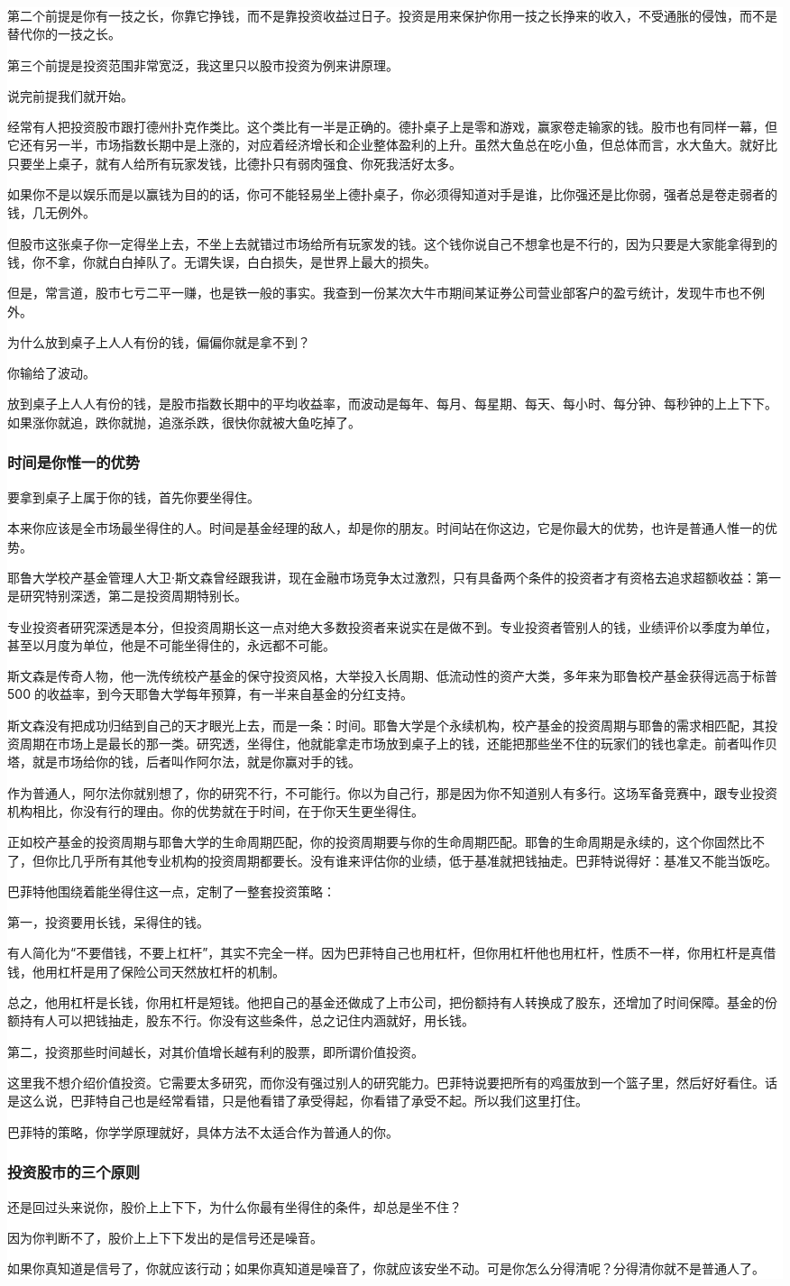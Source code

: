 第二个前提是你有一技之长，你靠它挣钱，而不是靠投资收益过日子。投资是用来保护你用一技之长挣来的收入，不受通胀的侵蚀，而不是替代你的一技之长。

第三个前提是投资范围非常宽泛，我这里只以股市投资为例来讲原理。

说完前提我们就开始。

经常有人把投资股市跟打德州扑克作类比。这个类比有一半是正确的。德扑桌子上是零和游戏，赢家卷走输家的钱。股市也有同样一幕，但它还有另一半，市场指数长期中是上涨的，对应着经济增长和企业整体盈利的上升。虽然大鱼总在吃小鱼，但总体而言，水大鱼大。就好比只要坐上桌子，就有人给所有玩家发钱，比德扑只有弱肉强食、你死我活好太多。

如果你不是以娱乐而是以赢钱为目的的话，你可不能轻易坐上德扑桌子，你必须得知道对手是谁，比你强还是比你弱，强者总是卷走弱者的钱，几无例外。

但股市这张桌子你一定得坐上去，不坐上去就错过市场给所有玩家发的钱。这个钱你说自己不想拿也是不行的，因为只要是大家能拿得到的钱，你不拿，你就白白掉队了。无谓失误，白白损失，是世界上最大的损失。

但是，常言道，股市七亏二平一赚，也是铁一般的事实。我查到一份某次大牛市期间某证券公司营业部客户的盈亏统计，发现牛市也不例外。

为什么放到桌子上人人有份的钱，偏偏你就是拿不到？

你输给了波动。

放到桌子上人人有份的钱，是股市指数长期中的平均收益率，而波动是每年、每月、每星期、每天、每小时、每分钟、每秒钟的上上下下。如果涨你就追，跌你就抛，追涨杀跌，很快你就被大鱼吃掉了。

### 时间是你惟一的优势

要拿到桌子上属于你的钱，首先你要坐得住。

本来你应该是全市场最坐得住的人。时间是基金经理的敌人，却是你的朋友。时间站在你这边，它是你最大的优势，也许是普通人惟一的优势。

耶鲁大学校产基金管理人大卫·斯文森曾经跟我讲，现在金融市场竞争太过激烈，只有具备两个条件的投资者才有资格去追求超额收益：第一是研究特别深透，第二是投资周期特别长。

专业投资者研究深透是本分，但投资周期长这一点对绝大多数投资者来说实在是做不到。专业投资者管别人的钱，业绩评价以季度为单位，甚至以月度为单位，他是不可能坐得住的，永远都不可能。

斯文森是传奇人物，他一洗传统校产基金的保守投资风格，大举投入长周期、低流动性的资产大类，多年来为耶鲁校产基金获得远高于标普 500 的收益率，到今天耶鲁大学每年预算，有一半来自基金的分红支持。

斯文森没有把成功归结到自己的天才眼光上去，而是一条：时间。耶鲁大学是个永续机构，校产基金的投资周期与耶鲁的需求相匹配，其投资周期在市场上是最长的那一类。研究透，坐得住，他就能拿走市场放到桌子上的钱，还能把那些坐不住的玩家们的钱也拿走。前者叫作贝塔，就是市场给你的钱，后者叫作阿尔法，就是你赢对手的钱。

作为普通人，阿尔法你就别想了，你的研究不行，不可能行。你以为自己行，那是因为你不知道别人有多行。这场军备竞赛中，跟专业投资机构相比，你没有行的理由。你的优势就在于时间，在于你天生更坐得住。

正如校产基金的投资周期与耶鲁大学的生命周期匹配，你的投资周期要与你的生命周期匹配。耶鲁的生命周期是永续的，这个你固然比不了，但你比几乎所有其他专业机构的投资周期都要长。没有谁来评估你的业绩，低于基准就把钱抽走。巴菲特说得好：基准又不能当饭吃。

巴菲特他围绕着能坐得住这一点，定制了一整套投资策略：

第一，投资要用长钱，呆得住的钱。

有人简化为“不要借钱，不要上杠杆”，其实不完全一样。因为巴菲特自己也用杠杆，但你用杠杆他也用杠杆，性质不一样，你用杠杆是真借钱，他用杠杆是用了保险公司天然放杠杆的机制。

总之，他用杠杆是长钱，你用杠杆是短钱。他把自己的基金还做成了上市公司，把份额持有人转换成了股东，还增加了时间保障。基金的份额持有人可以把钱抽走，股东不行。你没有这些条件，总之记住内涵就好，用长钱。

第二，投资那些时间越长，对其价值增长越有利的股票，即所谓价值投资。

这里我不想介绍价值投资。它需要太多研究，而你没有强过别人的研究能力。巴菲特说要把所有的鸡蛋放到一个篮子里，然后好好看住。话是这么说，巴菲特自己也是经常看错，只是他看错了承受得起，你看错了承受不起。所以我们这里打住。

巴菲特的策略，你学学原理就好，具体方法不太适合作为普通人的你。

### 投资股市的三个原则

还是回过头来说你，股价上上下下，为什么你最有坐得住的条件，却总是坐不住？

因为你判断不了，股价上上下下发出的是信号还是噪音。

如果你真知道是信号了，你就应该行动；如果你真知道是噪音了，你就应该安坐不动。可是你怎么分得清呢？分得清你就不是普通人了。
